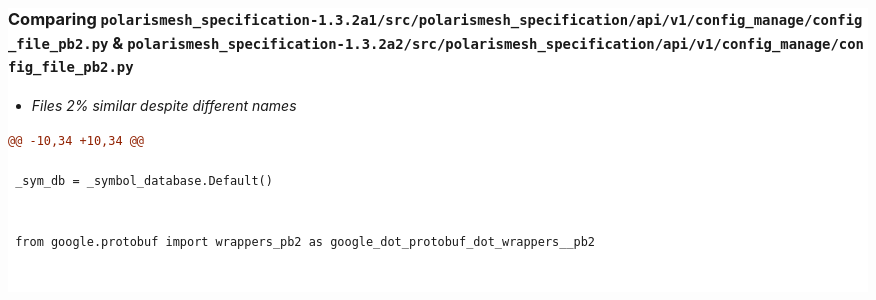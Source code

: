 
### Comparing `polarismesh_specification-1.3.2a1/src/polarismesh_specification/api/v1/config_manage/config_file_pb2.py` & `polarismesh_specification-1.3.2a2/src/polarismesh_specification/api/v1/config_manage/config_file_pb2.py`

 * *Files 2% similar despite different names*

```diff
@@ -10,34 +10,34 @@
 
 _sym_db = _symbol_database.Default()
 
 
 from google.protobuf import wrappers_pb2 as google_dot_protobuf_dot_wrappers__pb2
 
 
```